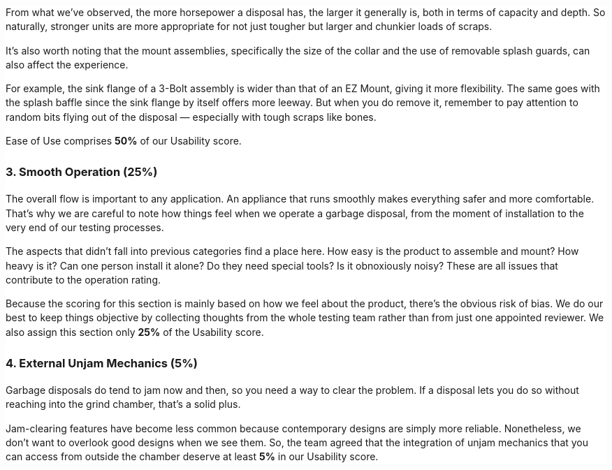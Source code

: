 From what we’ve observed, the more horsepower a disposal has, the larger it generally is, both in terms of capacity and depth. So naturally, stronger units are more appropriate for not just tougher but larger and chunkier loads of scraps. 

It’s also worth noting that the mount assemblies, specifically the size of the collar and the use of removable splash guards, can also affect the experience. 

For example, the sink flange of a 3-Bolt assembly is wider than that of an EZ Mount, giving it more flexibility. The same goes with the splash baffle since the sink flange by itself offers more leeway. But when you do remove it, remember to pay attention to random bits flying out of the disposal — especially with tough scraps like bones.

Ease of Use comprises **50%** of our Usability score.

### 3\. Smooth Operation (25%)

The overall flow is important to any application. An appliance that runs smoothly makes everything safer and more comfortable. That’s why we are careful to note how things feel when we operate a garbage disposal, from the moment of installation to the very end of our testing processes. 

The aspects that didn’t fall into previous categories find a place here. How easy is the product to assemble and mount? How heavy is it? Can one person install it alone? Do they need special tools? Is it obnoxiously noisy? These are all issues that contribute to the operation rating. 

Because the scoring for this section is mainly based on how we feel about the product, there’s the obvious risk of bias. We do our best to keep things objective by collecting thoughts from the whole testing team rather than from just one appointed reviewer. We also assign this section only **25%** of the Usability score.

### 4\. External Unjam Mechanics (5%)

Garbage disposals do tend to jam now and then, so you need a way to clear the problem. If a disposal lets you do so without reaching into the grind chamber, that’s a solid plus.

Jam-clearing features have become less common because contemporary designs are simply more reliable. Nonetheless, we don’t want to overlook good designs when we see them. So, the team agreed that the integration of unjam mechanics that you can access from outside the chamber deserve at least **5%** in our Usability score.